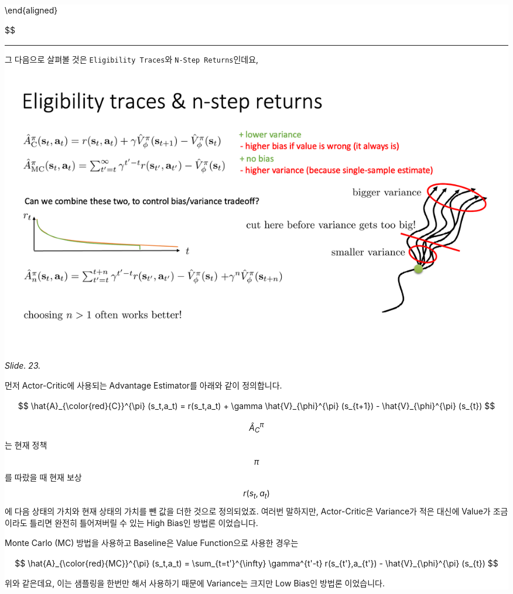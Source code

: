 \end{aligned}

$$

***


그 다음으로 살펴볼 것은 `Eligibility Traces`와 `N-Step Returns`인데요,


![slide23](/assets/images/CS285/lec-6/slide23.png)
*Slide. 23.*

먼저 Actor-Critic에 사용되는 Advantage Estimator를 아래와 같이 정의합니다.

$$
\hat{A}_{\color{red}{C}}^{\pi} (s_t,a_t) = r(s_t,a_t) + \gamma \hat{V}_{\phi}^{\pi} (s_{t+1}) - \hat{V}_{\phi}^{\pi} (s_{t}) 
$$

$$\hat{A}_C^{\pi}$$ 는 현재 정책 $$\pi$$를 따랐을 때 현재 보상 $$r(s_t,a_t)$$에 다음 상태의 가치와 현재 상태의 가치를 뺀 값을 더한 것으로 정의되었죠.
여러번 말하지만, Actor-Critic은 Variance가 적은 대신에 Value가 조금이라도 틀리면 완전히 틀어져버릴 수 있는 High Bias인 방법론 이었습니다.

Monte Carlo (MC) 방법을 사용하고 Baseline은 Value Function으로 사용한 경우는 

$$
\hat{A}_{\color{red}{MC}}^{\pi} (s_t,a_t) = \sum_{t=t'}^{\infty} \gamma^{t'-t} r(s_{t'},a_{t'}) - \hat{V}_{\phi}^{\pi} (s_{t}) 
$$

위와 같은데요, 이는 샘플링을 한번만 해서 사용하기 때문에 Variance는 크지만 Low Bias인 방법론 이었습니다. 
